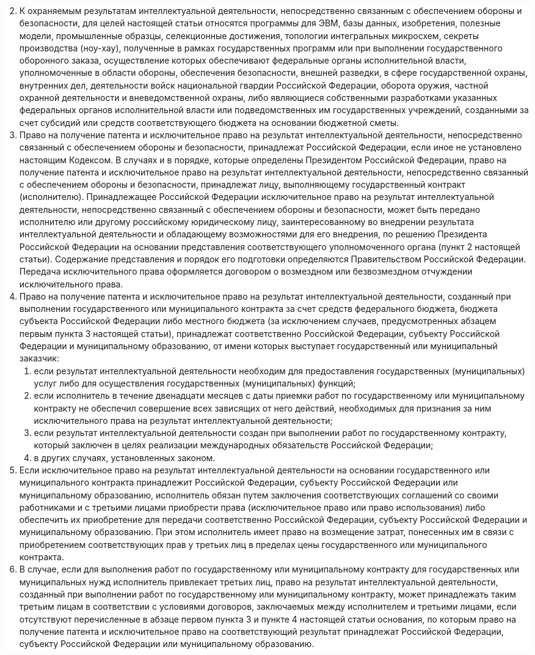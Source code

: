 2. К охраняемым результатам интеллектуальной деятельности, непосредственно связанным с обеспечением обороны и безопасности, для целей настоящей статьи относятся программы для ЭВМ, базы данных, изобретения, полезные модели, промышленные образцы, селекционные достижения, топологии интегральных микросхем, секреты производства (ноу-хау), полученные в рамках государственных программ или при выполнении государственного оборонного заказа, осуществление которых обеспечивают федеральные органы исполнительной власти, уполномоченные в области обороны, обеспечения безопасности, внешней разведки, в сфере государственной охраны, внутренних дел, деятельности войск национальной гвардии Российской Федерации, оборота оружия, частной охранной деятельности и вневедомственной охраны, либо являющиеся собственными разработками указанных федеральных органов исполнительной власти или подведомственных им государственных учреждений, созданными за счет субсидий или средств соответствующего бюджета на основании бюджетной сметы.
3. Право на получение патента и исключительное право на результат интеллектуальной деятельности, непосредственно связанный с обеспечением обороны и безопасности, принадлежат Российской Федерации, если иное не установлено настоящим Кодексом.
В случаях и в порядке, которые определены Президентом Российской Федерации, право на получение патента и исключительное право на результат интеллектуальной деятельности, непосредственно связанный с обеспечением обороны и безопасности, принадлежат лицу, выполняющему государственный контракт (исполнителю).
Принадлежащее Российской Федерации исключительное право на результат интеллектуальной деятельности, непосредственно связанный с обеспечением обороны и безопасности, может быть передано исполнителю или другому российскому юридическому лицу, заинтересованному во внедрении результата интеллектуальной деятельности и обладающему возможностями для его внедрения, по решению Президента Российской Федерации на основании представления соответствующего уполномоченного органа (пункт 2 настоящей статьи). Содержание представления и порядок его подготовки определяются Правительством Российской Федерации. Передача исключительного права оформляется договором о возмездном или безвозмездном отчуждении исключительного права.
4. Право на получение патента и исключительное право на результат интеллектуальной деятельности, созданный при выполнении государственного или муниципального контракта за счет средств федерального бюджета, бюджета субъекта Российской Федерации либо местного бюджета (за исключением случаев, предусмотренных абзацем первым пункта 3 настоящей статьи), принадлежат соответственно Российской Федерации, субъекту Российской Федерации и муниципальному образованию, от имени которых выступает государственный или муниципальный заказчик:
    1. если результат интеллектуальной деятельности необходим для предоставления государственных (муниципальных) услуг либо для осуществления государственных (муниципальных) функций;
    2. если исполнитель в течение двенадцати месяцев с даты приемки работ по государственному или муниципальному контракту не обеспечил совершение всех зависящих от него действий, необходимых для признания за ним исключительного права на результат интеллектуальной деятельности;
    3. если результат интеллектуальной деятельности создан при выполнении работ по государственному контракту, который заключен в целях реализации международных обязательств Российской Федерации;
    4. в других случаях, установленных законом.
5. Если исключительное право на результат интеллектуальной деятельности на основании государственного или муниципального контракта принадлежит Российской Федерации, субъекту Российской Федерации или муниципальному образованию, исполнитель обязан путем заключения соответствующих соглашений со своими работниками и с третьими лицами приобрести права (исключительное право или право использования) либо обеспечить их приобретение для передачи соответственно Российской Федерации, субъекту Российской Федерации и муниципальному образованию. При этом исполнитель имеет право на возмещение затрат, понесенных им в связи с приобретением соответствующих прав у третьих лиц в пределах цены государственного или муниципального контракта.
6. В случае, если для выполнения работ по государственному или муниципальному контракту для государственных или муниципальных нужд исполнитель привлекает третьих лиц, право на результат интеллектуальной деятельности, созданный при выполнении работ по государственному или муниципальному контракту, может принадлежать таким третьим лицам в соответствии с условиями договоров, заключаемых между исполнителем и третьими лицами, если отсутствуют перечисленные в абзаце первом пункта 3 и пункте 4 настоящей статьи основания, по которым право на получение патента и исключительное право на соответствующий результат принадлежат Российской Федерации, субъекту Российской Федерации или муниципальному образованию.